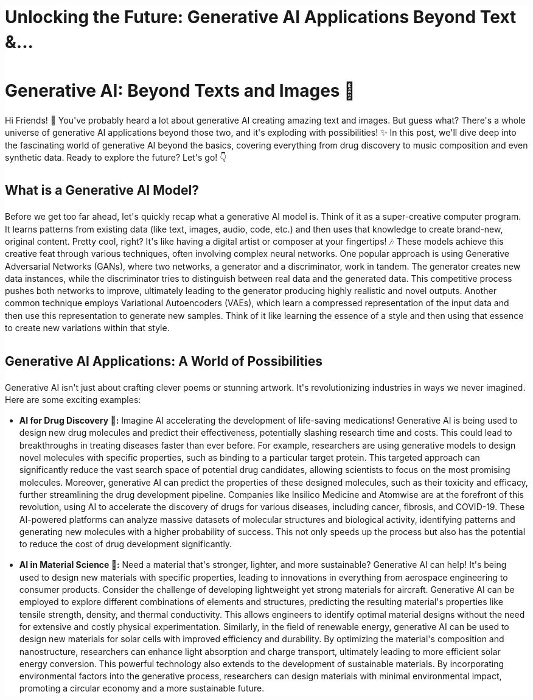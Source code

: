 # Unlocking the Future: Generative AI Applications Beyond Text &...

# Generative AI: Beyond Texts and Images 🚀

Hi Friends! 👋  You've probably heard a lot about generative AI creating amazing text and images. But guess what?  There's a whole universe of generative AI applications beyond those two, and it's exploding with possibilities! ✨ In this post, we'll dive deep into the fascinating world of generative AI beyond the basics, covering everything from drug discovery to music composition and even synthetic data. Ready to explore the future? Let's go! 👇

## What is a Generative AI Model?

Before we get too far ahead, let's quickly recap what a generative AI model is.  Think of it as a super-creative computer program.  It learns patterns from existing data (like text, images, audio, code, etc.) and then uses that knowledge to create brand-new, original content. Pretty cool, right?  It's like having a digital artist or composer at your fingertips! 🎶  These models achieve this creative feat through various techniques, often involving complex neural networks.  One popular approach is using Generative Adversarial Networks (GANs), where two networks, a generator and a discriminator, work in tandem. The generator creates new data instances, while the discriminator tries to distinguish between real data and the generated data. This competitive process pushes both networks to improve, ultimately leading to the generator producing highly realistic and novel outputs.  Another common technique employs Variational Autoencoders (VAEs), which learn a compressed representation of the input data and then use this representation to generate new samples.  Think of it like learning the essence of a style and then using that essence to create new variations within that style.


## Generative AI Applications: A World of Possibilities

Generative AI isn't just about crafting clever poems or stunning artwork. It's revolutionizing industries in ways we never imagined. Here are some exciting examples:

* **AI for Drug Discovery 🧪:** Imagine AI accelerating the development of life-saving medications! Generative AI is being used to design new drug molecules and predict their effectiveness, potentially slashing research time and costs. This could lead to breakthroughs in treating diseases faster than ever before. For example, researchers are using generative models to design novel molecules with specific properties, such as binding to a particular target protein.  This targeted approach can significantly reduce the vast search space of potential drug candidates, allowing scientists to focus on the most promising molecules.  Moreover, generative AI can predict the properties of these designed molecules, such as their toxicity and efficacy, further streamlining the drug development pipeline.  Companies like Insilico Medicine and Atomwise are at the forefront of this revolution, using AI to accelerate the discovery of drugs for various diseases, including cancer, fibrosis, and COVID-19.  These AI-powered platforms can analyze massive datasets of molecular structures and biological activity, identifying patterns and generating new molecules with a higher probability of success.  This not only speeds up the process but also has the potential to reduce the cost of drug development significantly.

* **AI in Material Science 🔬:**  Need a material that's stronger, lighter, and more sustainable?  Generative AI can help!  It's being used to design new materials with specific properties, leading to innovations in everything from aerospace engineering to consumer products.  Consider the challenge of developing lightweight yet strong materials for aircraft.  Generative AI can be employed to explore different combinations of elements and structures, predicting the resulting material's properties like tensile strength, density, and thermal conductivity.  This allows engineers to identify optimal material designs without the need for extensive and costly physical experimentation.  Similarly, in the field of renewable energy, generative AI can be used to design new materials for solar cells with improved efficiency and durability.  By optimizing the material's composition and nanostructure, researchers can enhance light absorption and charge transport, ultimately leading to more efficient solar energy conversion. This powerful technology also extends to the development of sustainable materials.  By incorporating environmental factors into the generative process, researchers can design materials with minimal environmental impact, promoting a circular economy and a more sustainable future.
